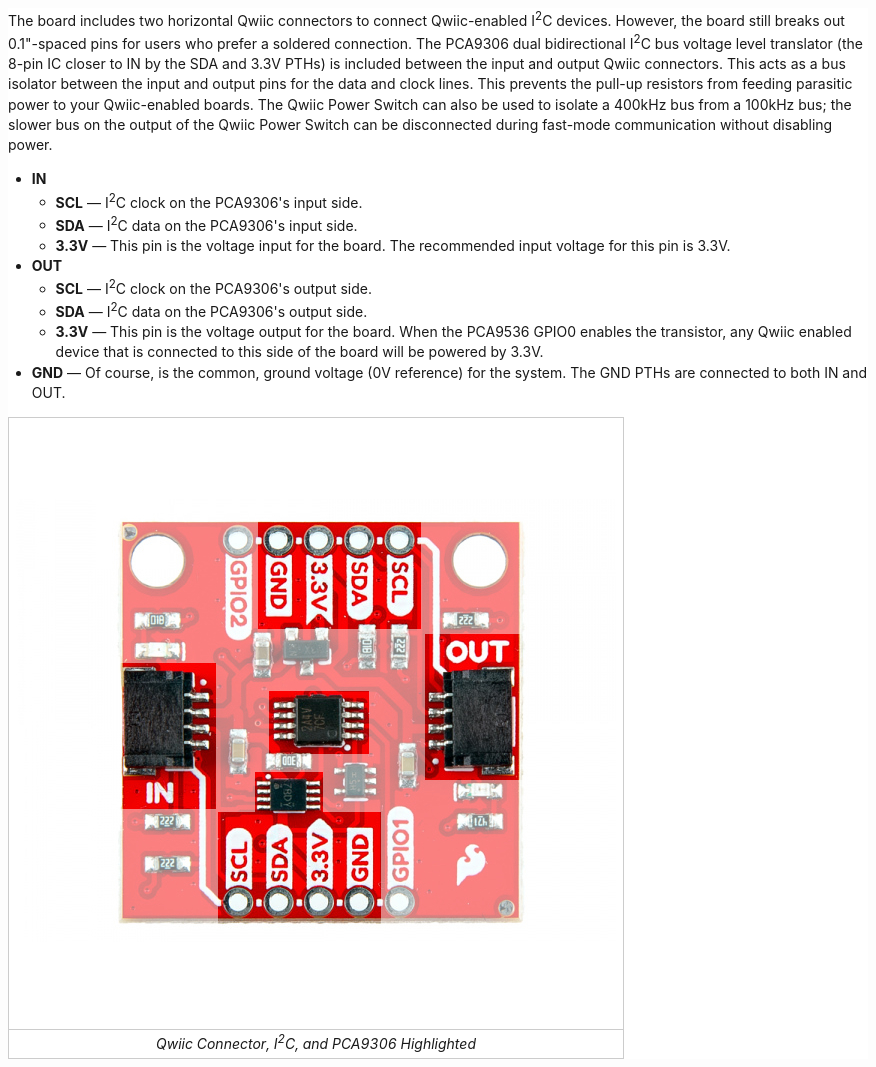 The board includes two horizontal Qwiic connectors to connect Qwiic-enabled I<sup>2</sup>C devices. However, the board still breaks out 0.1"-spaced pins for users who prefer a soldered connection. The PCA9306 dual bidirectional I<sup>2</sup>C bus voltage level translator (the 8-pin IC closer to IN by the SDA and 3.3V PTHs) is included between the input and output Qwiic connectors. This acts as a bus isolator between the input and output pins for the data and clock lines. This prevents the pull-up resistors from feeding parasitic power to your Qwiic-enabled boards. The Qwiic Power Switch can also be used to isolate a 400kHz bus from a 100kHz bus; the slower bus on the output of the Qwiic Power Switch can be disconnected during fast-mode communication without disabling power.

* **IN**
    * **SCL** &mdash; I<sup>2</sup>C clock on the PCA9306&apos;s input side.
    * **SDA** &mdash; I<sup>2</sup>C data on the PCA9306&apos;s input side.
    * **3.3V** &mdash; This pin is the voltage input for the board. The recommended input voltage for this pin is 3.3V.
* **OUT**
    * **SCL** &mdash; I<sup>2</sup>C clock on the PCA9306&apos;s output side.
    * **SDA** &mdash; I<sup>2</sup>C data on the PCA9306&apos;s output side.
    * **3.3V** &mdash; This pin is the voltage output for the board. When the PCA9536 GPIO0 enables the transistor, any Qwiic enabled device that is connected to this side of the board will be powered by 3.3V.
* **GND** &mdash; Of course, is the common, ground voltage (0V reference) for the system. The GND PTHs are connected to both IN and OUT.


<div style="text-align: center;">
  <table>
    <tr style="vertical-align:middle;">
     <td style="text-align: center; vertical-align: middle; border: solid 1px #cccccc;"><a href="../assets/img/PRT-26784-Qwiic-Power-Switch_Qwiic_I2C.JPG"><img src="../assets/img/PRT-26784-Qwiic-Power-Switch_Qwiic_I2C.JPG" width="600px" height="600px" alt="Qwiic Connector, I2C, and PCA9306 Highlighted"></a></td>
    </tr>
    <tr style="vertical-align:middle;">
     <td style="text-align: center; vertical-align: middle; border: solid 1px #cccccc;"><i>Qwiic Connector, I<sup>2</sup>C, and PCA9306 Highlighted</i></td>
    </tr>
  </table>
</div>
